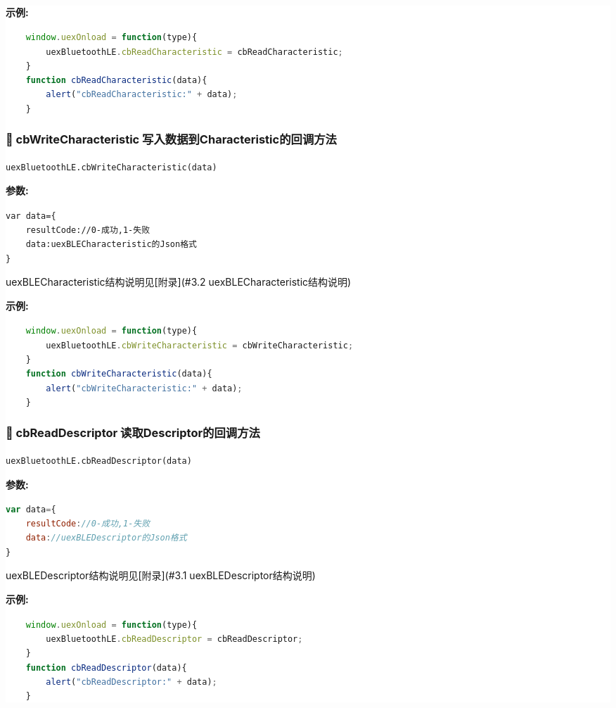 **示例:**

```javascript
    window.uexOnload = function(type){
        uexBluetoothLE.cbReadCharacteristic = cbReadCharacteristic;
    }
    function cbReadCharacteristic(data){
        alert("cbReadCharacteristic:" + data);
    }
```

### 🍭 cbWriteCharacteristic 写入数据到Characteristic的回调方法

`uexBluetoothLE.cbWriteCharacteristic(data)`

**参数:**

```
var data={
	resultCode://0-成功,1-失败
	data:uexBLECharacteristic的Json格式
}
```
uexBLECharacteristic结构说明见[附录](#3.2 uexBLECharacteristic结构说明)


**示例:**

```javascript
    window.uexOnload = function(type){
        uexBluetoothLE.cbWriteCharacteristic = cbWriteCharacteristic;
    }
    function cbWriteCharacteristic(data){
        alert("cbWriteCharacteristic:" + data);
    }
```

### 🍭 cbReadDescriptor 读取Descriptor的回调方法

`uexBluetoothLE.cbReadDescriptor(data)`

**参数:**

```javascript
var data={
	resultCode://0-成功,1-失败
	data://uexBLEDescriptor的Json格式
}
```
uexBLEDescriptor结构说明见[附录](#3.1 uexBLEDescriptor结构说明)

**示例:**

```javascript
    window.uexOnload = function(type){
        uexBluetoothLE.cbReadDescriptor = cbReadDescriptor;
    }
    function cbReadDescriptor(data){
        alert("cbReadDescriptor:" + data);
    }
```

